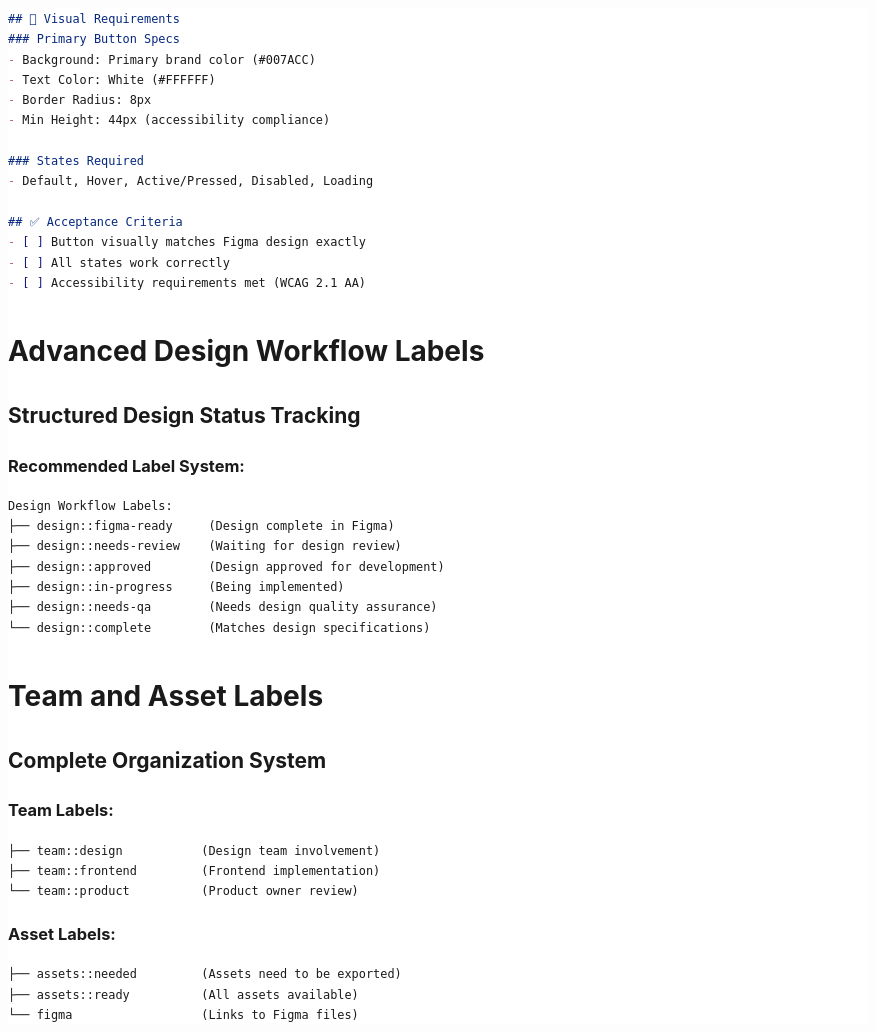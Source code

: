 ```markdown
## 🎨 Visual Requirements
### Primary Button Specs
- Background: Primary brand color (#007ACC)
- Text Color: White (#FFFFFF)
- Border Radius: 8px
- Min Height: 44px (accessibility compliance)

### States Required
- Default, Hover, Active/Pressed, Disabled, Loading

## ✅ Acceptance Criteria
- [ ] Button visually matches Figma design exactly
- [ ] All states work correctly
- [ ] Accessibility requirements met (WCAG 2.1 AA)
```


# Advanced Design Workflow Labels
## Structured Design Status Tracking

### Recommended Label System:
```
Design Workflow Labels:
├── design::figma-ready     (Design complete in Figma)
├── design::needs-review    (Waiting for design review)
├── design::approved        (Design approved for development)
├── design::in-progress     (Being implemented)
├── design::needs-qa        (Needs design quality assurance)
└── design::complete        (Matches design specifications)
```


# Team and Asset Labels
## Complete Organization System

### Team Labels:
```
├── team::design           (Design team involvement)
├── team::frontend         (Frontend implementation)
└── team::product          (Product owner review)
```

### Asset Labels:
```
├── assets::needed         (Assets need to be exported)
├── assets::ready          (All assets available)
└── figma                  (Links to Figma files)
```
